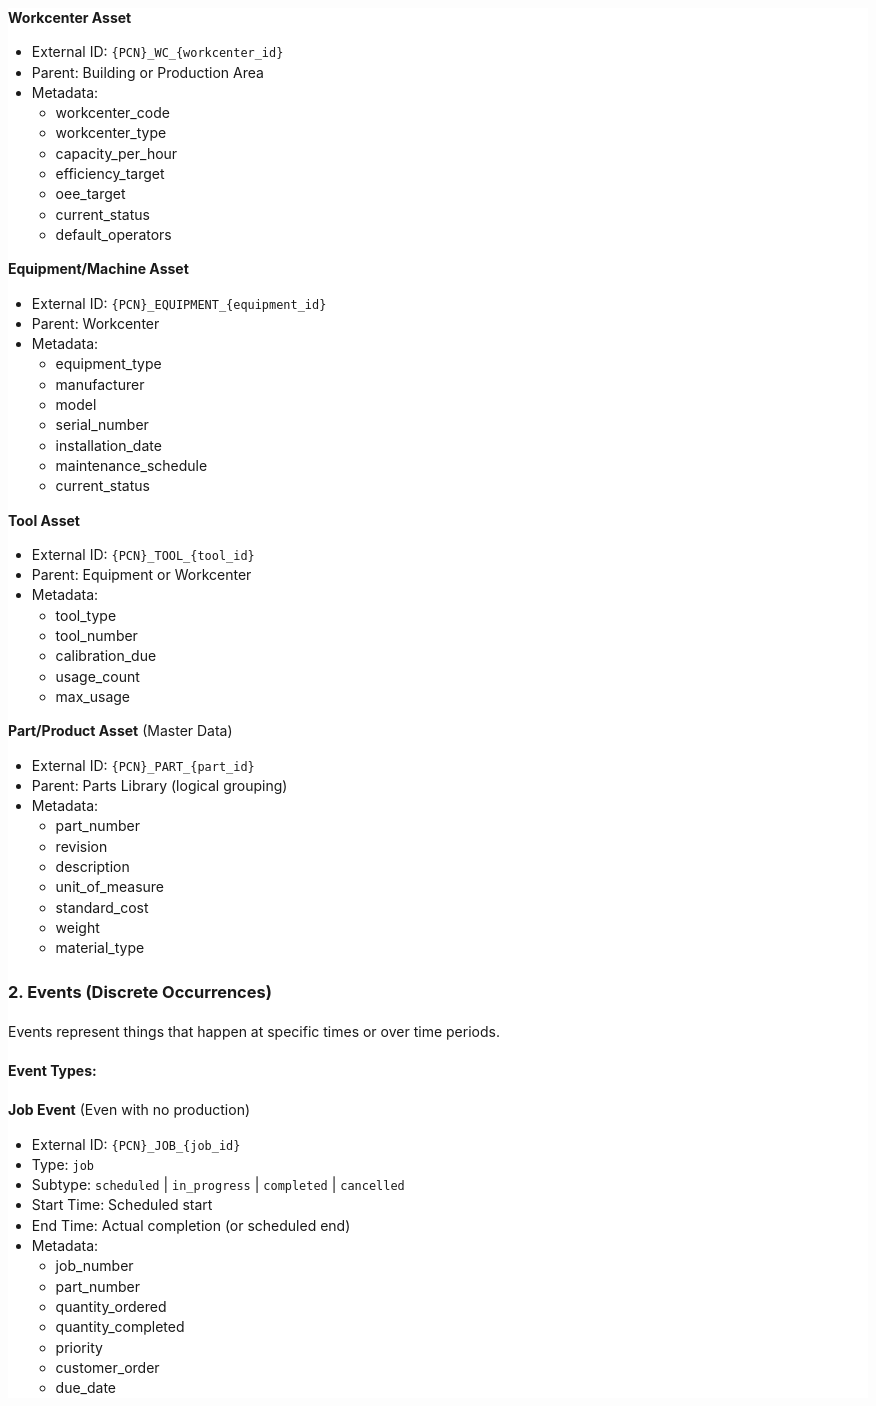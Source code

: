 **Workcenter Asset**
- External ID: `{PCN}_WC_{workcenter_id}`
- Parent: Building or Production Area
- Metadata:
  - workcenter_code
  - workcenter_type
  - capacity_per_hour
  - efficiency_target
  - oee_target
  - current_status
  - default_operators

**Equipment/Machine Asset**
- External ID: `{PCN}_EQUIPMENT_{equipment_id}`
- Parent: Workcenter
- Metadata:
  - equipment_type
  - manufacturer
  - model
  - serial_number
  - installation_date
  - maintenance_schedule
  - current_status

**Tool Asset**
- External ID: `{PCN}_TOOL_{tool_id}`
- Parent: Equipment or Workcenter
- Metadata:
  - tool_type
  - tool_number
  - calibration_due
  - usage_count
  - max_usage

**Part/Product Asset** (Master Data)
- External ID: `{PCN}_PART_{part_id}`
- Parent: Parts Library (logical grouping)
- Metadata:
  - part_number
  - revision
  - description
  - unit_of_measure
  - standard_cost
  - weight
  - material_type

### 2. **Events** (Discrete Occurrences)
Events represent things that happen at specific times or over time periods.

#### Event Types:

**Job Event** (Even with no production)
- External ID: `{PCN}_JOB_{job_id}`
- Type: `job`
- Subtype: `scheduled` | `in_progress` | `completed` | `cancelled`
- Start Time: Scheduled start
- End Time: Actual completion (or scheduled end)
- Metadata:
  - job_number
  - part_number
  - quantity_ordered
  - quantity_completed
  - priority
  - customer_order
  - due_date